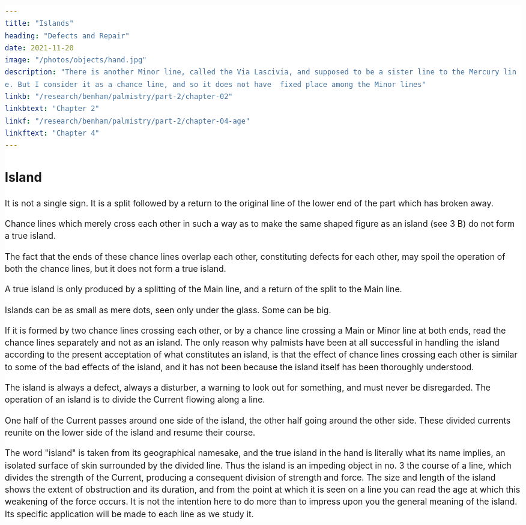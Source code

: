 ```yaml
---
title: "Islands"
heading: "Defects and Repair"
date: 2021-11-20
image: "/photos/objects/hand.jpg"
description: "There is another Minor line, called the Via Lascivia, and supposed to be a sister line to the Mercury line. But I consider it as a chance line, and so it does not have  fixed place among the Minor lines"
linkb: "/research/benham/palmistry/part-2/chapter-02"
linkbtext: "Chapter 2"
linkf: "/research/benham/palmistry/part-2/chapter-04-age"
linkftext: "Chapter 4"
---
```



## Island 

It is not a single sign. It is a split followed by a return to the original line of the lower end of the part which has broken away. 

Chance lines which merely cross each other in such a way as to make the same shaped figure as an island (see 3 B) do not form a true island. 

The fact that the ends of these chance lines overlap each other, constituting defects for each other, may spoil the operation of both the chance lines, but it does not form a true island. 

A true island is only produced by a splitting of the Main line, and a return of the split to the Main line.

Islands can be as small as mere dots, seen only under the glass. Some can be big.

If it is formed by two chance lines crossing each other, or by a chance line crossing a Main or Minor line at both ends, read the chance lines separately and not as an island. The only reason why palmists have been at all successful in handling the island according to the present acceptation of what constitutes an island, is that the effect of chance lines crossing each other is similar to some of the bad effects of the island, and it has not been because the island itself has been thoroughly understood. 

The island is always a defect, always a disturber, a warning to look out for something, and must never be disregarded. The operation of an island is to divide the Current flowing along a line.

One half of the Current passes around one side of the island, the other half going around the other side. These divided currents reunite on the lower side of the island and resume their course. 

The word "island" is taken from its geographical namesake, and the true island in the hand is literally what its name implies, an isolated surface of skin surrounded by the divided line. Thus the island is an impeding object in no. 3 the course of a line, which divides the strength of the Current, producing a consequent division of strength and force. The size and length of the island shows the extent of obstruction and its duration, and from the point at which it is seen on a line you can read the age at which this weakening of the force occurs. It is not the intention here to do more than to impress upon you the general meaning of the island. Its specific application will be made to each line as we study it. 
